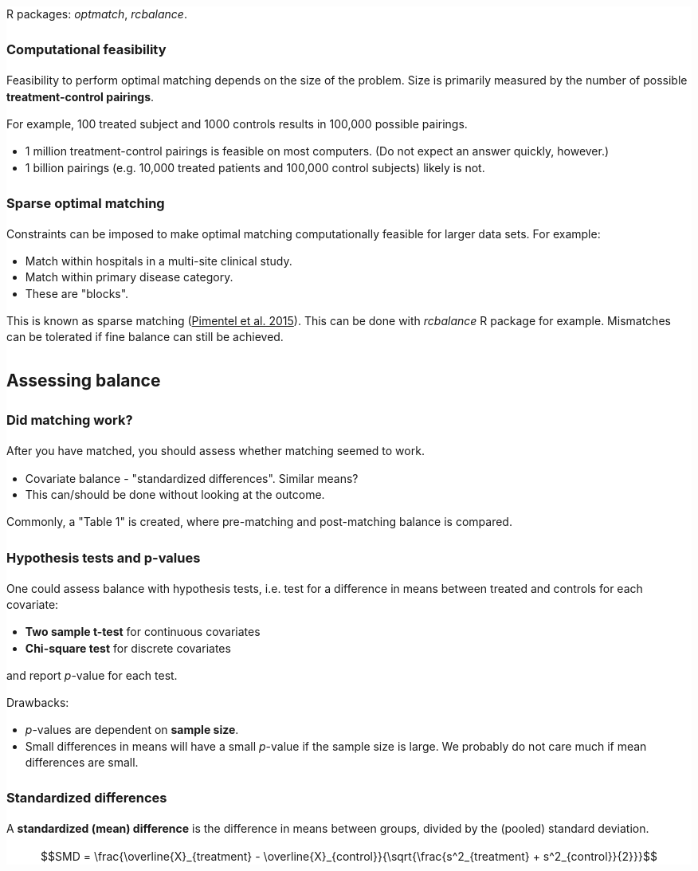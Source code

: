 R packages: _optmatch_, _rcbalance_.

### Computational feasibility

Feasibility to perform optimal matching depends on the size of the problem. Size is primarily measured by the number of possible **treatment-control pairings**.

For example, 100 treated subject and 1000 controls results in 100,000 possible pairings.
* 1 million treatment-control pairings is feasible on most computers.  (Do not expect an answer quickly, however.)
* 1 billion pairings (e.g. 10,000 treated patients and 100,000 control subjects) likely is not.

### Sparse optimal matching

Constraints can be imposed to make optimal matching computationally feasible for larger data sets. For example:
* Match within hospitals in a multi-site clinical study.
* Match within primary disease category.
* These are "blocks".

This is known as sparse matching ([Pimentel et al. 2015](https://doi.org/10.1080/01621459.2014.997879)). This can be done with _rcbalance_ R package for example. Mismatches can be tolerated if fine balance can still be achieved.


## Assessing balance

### Did matching work?

After you have matched, you should assess whether matching seemed to work.
* Covariate balance - "standardized differences". Similar means?
* This can/should be done without looking at the outcome.

Commonly, a "Table 1" is created, where pre-matching and post-matching balance is compared.

### Hypothesis tests and p-values

One could assess balance with hypothesis tests, i.e. test for a difference in means between treated and controls for each covariate:
* **Two sample t-test** for continuous covariates
* **Chi-square test** for discrete covariates

and report $p$-value for each test.

Drawbacks:
* $p$-values are dependent on **sample size**.
* Small differences in means will have a small $p$-value if the sample size is large. We probably do not care much if mean differences are small.

### Standardized differences

A **standardized (mean) difference** is the difference in means between groups, divided by the (pooled) standard deviation.

$$SMD = \frac{\overline{X}_{treatment} - \overline{X}_{control}}{\sqrt{\frac{s^2_{treatment} + s^2_{control}}{2}}}$$
